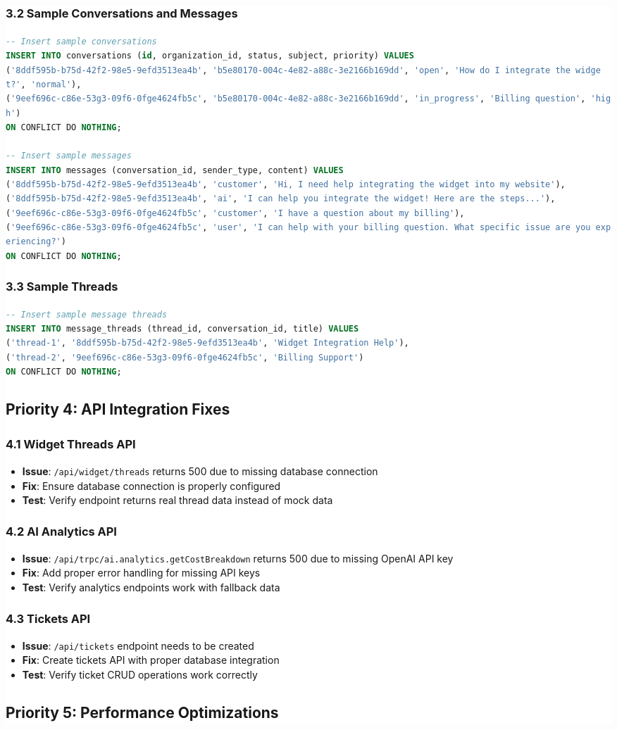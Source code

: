 ### 3.2 Sample Conversations and Messages
```sql
-- Insert sample conversations
INSERT INTO conversations (id, organization_id, status, subject, priority) VALUES 
('8ddf595b-b75d-42f2-98e5-9efd3513ea4b', 'b5e80170-004c-4e82-a88c-3e2166b169dd', 'open', 'How do I integrate the widget?', 'normal'),
('9eef696c-c86e-53g3-09f6-0fge4624fb5c', 'b5e80170-004c-4e82-a88c-3e2166b169dd', 'in_progress', 'Billing question', 'high')
ON CONFLICT DO NOTHING;

-- Insert sample messages
INSERT INTO messages (conversation_id, sender_type, content) VALUES 
('8ddf595b-b75d-42f2-98e5-9efd3513ea4b', 'customer', 'Hi, I need help integrating the widget into my website'),
('8ddf595b-b75d-42f2-98e5-9efd3513ea4b', 'ai', 'I can help you integrate the widget! Here are the steps...'),
('9eef696c-c86e-53g3-09f6-0fge4624fb5c', 'customer', 'I have a question about my billing'),
('9eef696c-c86e-53g3-09f6-0fge4624fb5c', 'user', 'I can help with your billing question. What specific issue are you experiencing?')
ON CONFLICT DO NOTHING;
```

### 3.3 Sample Threads
```sql
-- Insert sample message threads
INSERT INTO message_threads (thread_id, conversation_id, title) VALUES 
('thread-1', '8ddf595b-b75d-42f2-98e5-9efd3513ea4b', 'Widget Integration Help'),
('thread-2', '9eef696c-c86e-53g3-09f6-0fge4624fb5c', 'Billing Support')
ON CONFLICT DO NOTHING;
```

## Priority 4: API Integration Fixes

### 4.1 Widget Threads API
- **Issue**: `/api/widget/threads` returns 500 due to missing database connection
- **Fix**: Ensure database connection is properly configured
- **Test**: Verify endpoint returns real thread data instead of mock data

### 4.2 AI Analytics API
- **Issue**: `/api/trpc/ai.analytics.getCostBreakdown` returns 500 due to missing OpenAI API key
- **Fix**: Add proper error handling for missing API keys
- **Test**: Verify analytics endpoints work with fallback data

### 4.3 Tickets API
- **Issue**: `/api/tickets` endpoint needs to be created
- **Fix**: Create tickets API with proper database integration
- **Test**: Verify ticket CRUD operations work correctly

## Priority 5: Performance Optimizations
